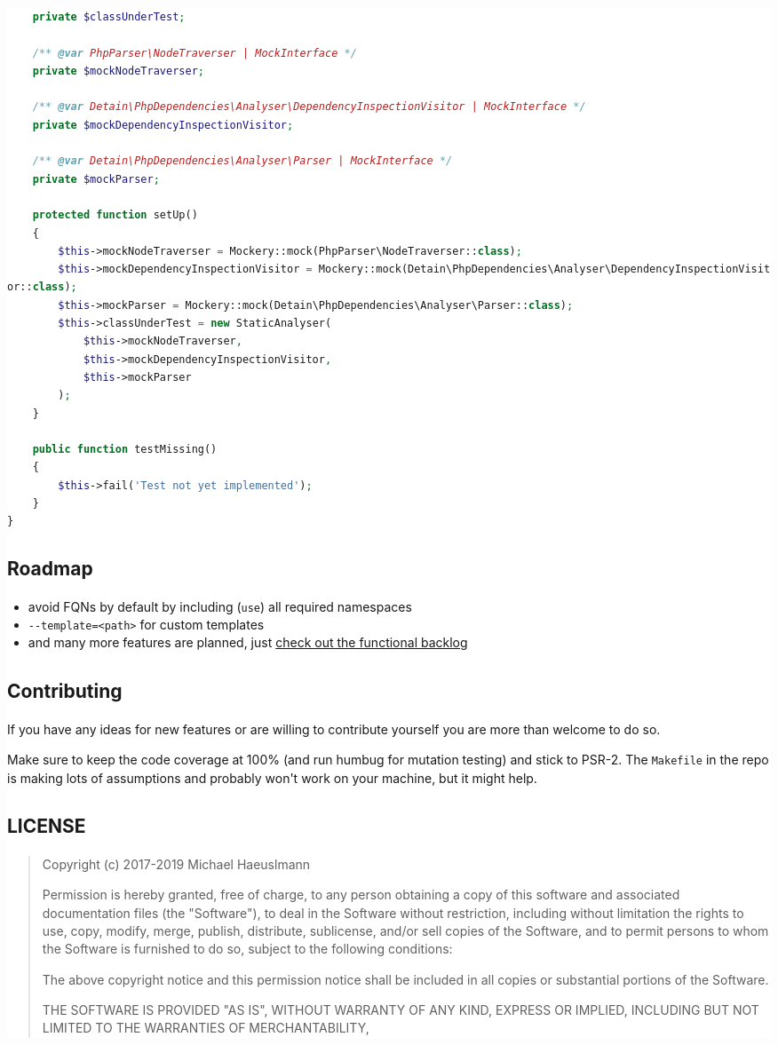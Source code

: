 ```php
    private $classUnderTest;

    /** @var PhpParser\NodeTraverser | MockInterface */
    private $mockNodeTraverser;

    /** @var Detain\PhpDependencies\Analyser\DependencyInspectionVisitor | MockInterface */
    private $mockDependencyInspectionVisitor;

    /** @var Detain\PhpDependencies\Analyser\Parser | MockInterface */
    private $mockParser;

    protected function setUp()
    {
        $this->mockNodeTraverser = Mockery::mock(PhpParser\NodeTraverser::class);
        $this->mockDependencyInspectionVisitor = Mockery::mock(Detain\PhpDependencies\Analyser\DependencyInspectionVisitor::class);
        $this->mockParser = Mockery::mock(Detain\PhpDependencies\Analyser\Parser::class);
        $this->classUnderTest = new StaticAnalyser(
            $this->mockNodeTraverser,
            $this->mockDependencyInspectionVisitor,
            $this->mockParser
        );
    }

    public function testMissing()
    {
        $this->fail('Test not yet implemented');
    }
}
```

## Roadmap

 - avoid FQNs by default by including (`use`) all required namespaces
 - `--template=<path>` for custom templates
 - and many more features are planned, just [check out the functional backlog](https://github.com/detain/php-test-generator/tree/master/tests/functional/backlog)

## Contributing

If you have any ideas for new features or are willing to contribute yourself you are more than welcome to do so.

Make sure to keep the code coverage at 100% (and run humbug for mutation testing) and stick to PSR-2. The `Makefile` in the repo is making lots of assumptions and probably won't work on your machine, but it might help.

## LICENSE

> Copyright (c) 2017-2019 Michael Haeuslmann
> 
> Permission is hereby granted, free of charge, to any person obtaining a copy
> of this software and associated documentation files (the "Software"), to deal
> in the Software without restriction, including without limitation the rights
> to use, copy, modify, merge, publish, distribute, sublicense, and/or sell
> copies of the Software, and to permit persons to whom the Software is
> furnished to do so, subject to the following conditions:
> 
> The above copyright notice and this permission notice shall be included in all
> copies or substantial portions of the Software.
> 
> THE SOFTWARE IS PROVIDED "AS IS", WITHOUT WARRANTY OF ANY KIND, EXPRESS OR
> IMPLIED, INCLUDING BUT NOT LIMITED TO THE WARRANTIES OF MERCHANTABILITY,